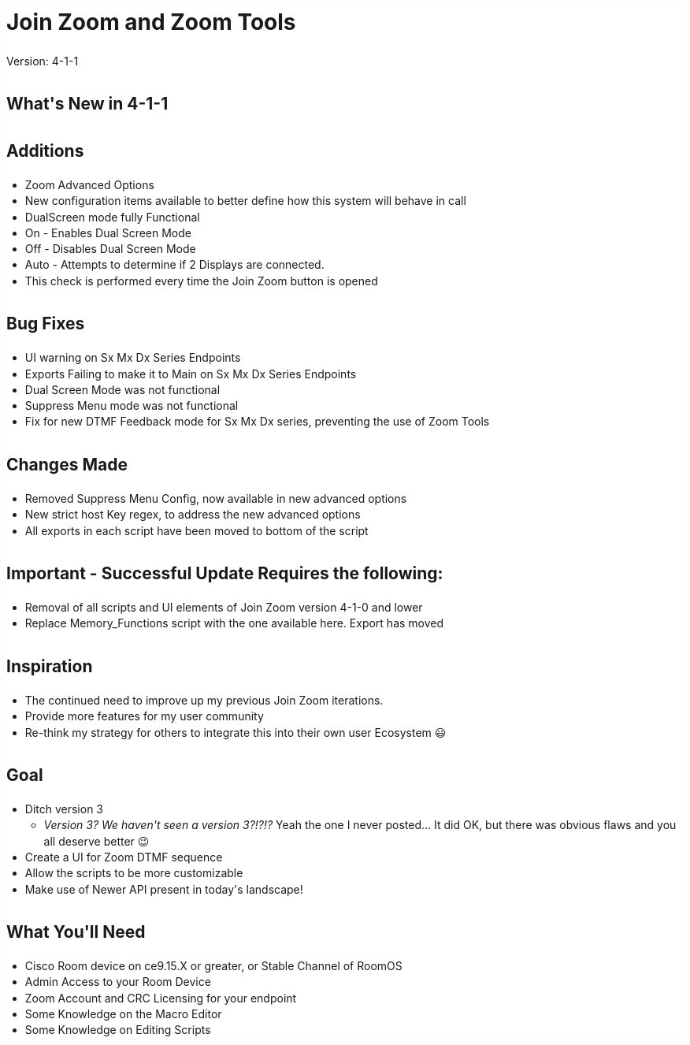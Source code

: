 # Join Zoom and Zoom Tools

Version: 4-1-1 

## What's New in 4-1-1

## Additions
* Zoom Advanced Options
 * New configuration items available to better define how this system will behave in call
* DualScreen mode fully Functional
 * On - Enables Dual Screen Mode
 * Off - Disables Dual Screen Mode
 * Auto - Attempts to determine if 2 Displays are connected.
  * This check is performed every time the Join Zoom button is opened

## Bug Fixes
* UI warning on Sx Mx Dx Series Endpoints
* Exports Failing to make it to Main on Sx Mx Dx Series Endpoints
* Dual Screen Mode was not functional
* Suppress Menu mode was not functional
* Fix for new DTMF Feedback mode for Sx Mx Dx series, preventing the use of Zoom Tools

## Changes Made
* Removed Suppress Menu Config, now available in new advanced options
* New strict host Key regex, to address the new advanced options
* All exports in each script have been moved to bottom of the script

## Important - Successful Update Requires the following: 
* Removal of all scripts and UI elements of Join Zoom version 4-1-0 and lower
* Replace Memory_Functions script with the one available here. Export has moved

## Inspiration
* The continued need to improve up my previous Join Zoom iterations.
* Provide more features for my user community
* Re-think my strategy for others to integrate this into their own user Ecosystem 😃

## Goal
* Ditch version 3
  * _Version 3? We haven't seen a version 3?!?!?_ Yeah the one I never posted... It did OK, but there was obvious flaws and you all deserve better 😉
* Create a UI for Zoom DTMF sequence
* Allow the scripts to be more customizable
* Make use of Newer API present in today's landscape!


## What You'll Need
* Cisco Room device on ce9.15.X or greater, or Stable Channel of RoomOS
* Admin Access to your Room Device
* Zoom Account and CRC Licensing for your endpoint
* Some Knowledge on the Macro Editor
* Some Knowledge on Editing Scripts
